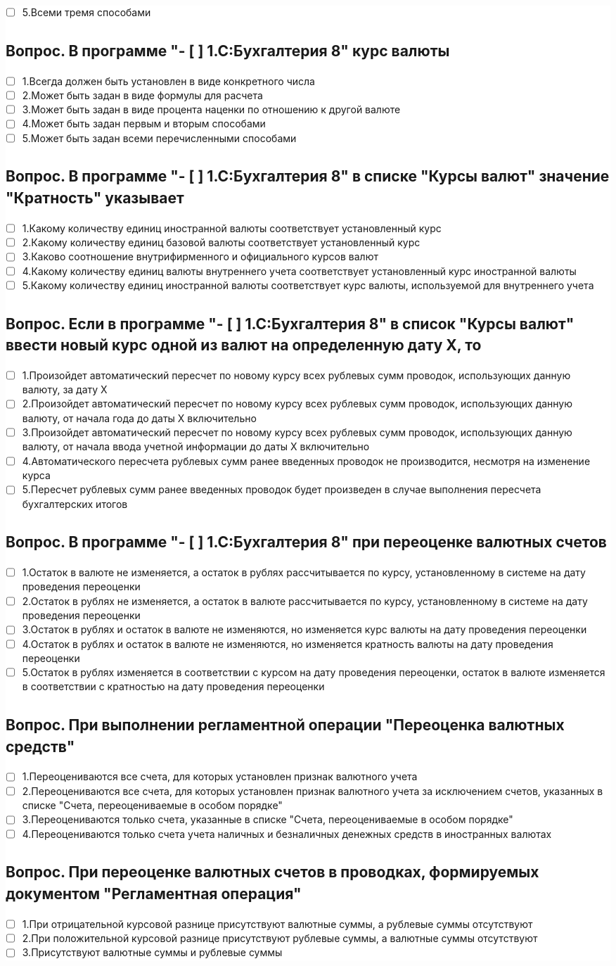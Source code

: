 - [ ] 5.Всеми тремя способами
## Вопрос. В программе "- [ ] 1.С:Бухгалтерия 8" курс валюты
- [ ] 1.Всегда должен быть установлен в виде конкретного числа
- [ ] 2.Может быть задан в виде формулы для расчета
- [ ] 3.Может быть задан в виде процента наценки по отношению к другой валюте
- [ ] 4.Может быть задан первым и вторым способами
- [ ] 5.Может быть задан всеми перечисленными способами
## Вопрос. В программе "- [ ] 1.С:Бухгалтерия 8" в списке "Курсы валют" значение "Кратность" указывает
- [ ] 1.Какому количеству единиц иностранной валюты соответствует установленный курс
- [ ] 2.Какому количеству единиц базовой валюты соответствует установленный курс
- [ ] 3.Каково соотношение внутрифирменного и официального курсов валют
- [ ] 4.Какому количеству единиц валюты внутреннего учета соответствует установленный курс иностранной валюты
- [ ] 5.Какому количеству единиц иностранной валюты соответствует курс валюты, используемой для внутреннего учета
## Вопрос. Если в программе "- [ ] 1.С:Бухгалтерия 8" в список "Курсы валют" ввести новый курс одной из валют на определенную дату Х, то
- [ ] 1.Произойдет автоматический пересчет по новому курсу всех рублевых сумм проводок, использующих данную валюту, за дату Х
- [ ] 2.Произойдет автоматический пересчет по новому курсу всех рублевых сумм проводок, использующих данную валюту, от начала года до даты Х включительно
- [ ] 3.Произойдет автоматический пересчет по новому курсу всех рублевых сумм проводок, использующих данную валюту, от начала ввода учетной информации до даты Х включительно
- [ ] 4.Автоматического пересчета рублевых сумм ранее введенных проводок не производится, несмотря на изменение курса
- [ ] 5.Пересчет рублевых сумм ранее введенных проводок будет произведен в случае выполнения пересчета бухгалтерских итогов
## Вопрос. В программе "- [ ] 1.С:Бухгалтерия 8" при переоценке валютных счетов
- [ ] 1.Остаток в валюте не изменяется, а остаток в рублях рассчитывается по курсу, установленному в системе на дату проведения переоценки
- [ ] 2.Остаток в рублях не изменяется, а остаток в валюте рассчитывается по курсу, установленному в системе на дату проведения переоценки
- [ ] 3.Остаток в рублях и остаток в валюте не изменяются, но изменяется курс валюты на дату проведения переоценки
- [ ] 4.Остаток в рублях и остаток в валюте не изменяются, но изменяется кратность валюты на дату проведения переоценки
- [ ] 5.Остаток в рублях изменяется в соответствии с курсом на дату проведения переоценки, остаток в валюте изменяется в соответствии с кратностью на дату проведения переоценки
## Вопрос. При выполнении регламентной операции "Переоценка валютных средств"
- [ ] 1.Переоцениваются все счета, для которых установлен признак валютного учета
- [ ] 2.Переоцениваются все счета, для которых установлен признак валютного учета за исключением счетов, указанных в списке "Счета, переоцениваемые в особом порядке"
- [ ] 3.Переоцениваются только счета, указанные в списке "Счета, переоцениваемые в особом порядке"
- [ ] 4.Переоцениваются только счета учета наличных и безналичных денежных средств в иностранных валютах
## Вопрос. При переоценке валютных счетов в проводках, формируемых документом "Регламентная операция"
- [ ] 1.При отрицательной курсовой разнице присутствуют валютные суммы, а рублевые суммы отсутствуют
- [ ] 2.При положительной курсовой разнице присутствуют рублевые суммы, а валютные суммы отсутствуют
- [ ] 3.Присутствуют валютные суммы и рублевые суммы